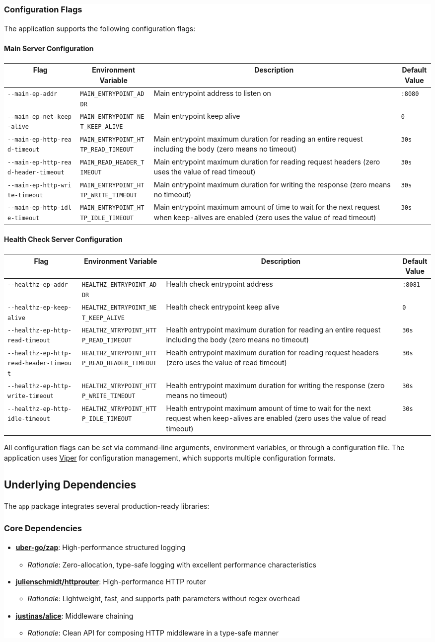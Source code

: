 ### Configuration Flags

The application supports the following configuration flags:

#### Main Server Configuration

| Flag | Environment Variable | Description | Default Value |
|------|---------------------|-------------|---------------|
| `--main-ep-addr` | `MAIN_ENTRYPOINT_ADDR` | Main entrypoint address to listen on | `:8080` |
| `--main-ep-net-keep-alive` | `MAIN_ENTRYPOINT_NET_KEEP_ALIVE` | Main entrypoint keep alive | `0` |
| `--main-ep-http-read-timeout` | `MAIN_ENTRYPOINT_HTTP_READ_TIMEOUT` | Main entrypoint maximum duration for reading an entire request including the body (zero means no timeout) | `30s` |
| `--main-ep-http-read-header-timeout` | `MAIN_READ_HEADER_TIMEOUT` | Main entrypoint maximum duration for reading request headers (zero uses the value of read timeout) | `30s` |
| `--main-ep-http-write-timeout` | `MAIN_ENTRYPOINT_HTTP_WRITE_TIMEOUT` | Main entrypoint maximum duration for writing the response (zero means no timeout) | `30s` |
| `--main-ep-http-idle-timeout` | `MAIN_ENTRYPOINT_HTTP_IDLE_TIMEOUT` | Main entrypoint maximum amount of time to wait for the next request when keep-alives are enabled (zero uses the value of read timeout) | `30s` |

#### Health Check Server Configuration

| Flag | Environment Variable | Description | Default Value |
|------|---------------------|-------------|---------------|
| `--healthz-ep-addr` | `HEALTHZ_ENTRYPOINT_ADDR` | Health check entrypoint address | `:8081` |
| `--healthz-ep-keep-alive` | `HEALTHZ_ENTRYPOINT_NET_KEEP_ALIVE` | Health check entrypoint keep alive | `0` |
| `--healthz-ep-http-read-timeout` | `HEALTHZ_NTRYPOINT_HTTP_READ_TIMEOUT` | Health entrypoint maximum duration for reading an entire request including the body (zero means no timeout) | `30s` |
| `--healthz-ep-http-read-header-timeout` | `HEALTHZ_NTRYPOINT_HTTP_READ_HEADER_TIMEOUT` | Health entrypoint maximum duration for reading request headers (zero uses the value of read timeout) | `30s` |
| `--healthz-ep-http-write-timeout` | `HEALTHZ_NTRYPOINT_HTTP_WRITE_TIMEOUT` | Health entrypoint maximum duration for writing the response (zero means no timeout) | `30s` |
| `--healthz-ep-http-idle-timeout` | `HEALTHZ_NTRYPOINT_HTTP_IDLE_TIMEOUT` | Health entrypoint maximum amount of time to wait for the next request when keep-alives are enabled (zero uses the value of read timeout) | `30s` |

All configuration flags can be set via command-line arguments, environment variables, or through a configuration file. The application uses [Viper](https://github.com/spf13/viper) for configuration management, which supports multiple configuration formats.

## Underlying Dependencies

The `app` package integrates several production-ready libraries:

### Core Dependencies

- **[uber-go/zap](https://github.com/uber-go/zap)**: High-performance structured logging
  - *Rationale*: Zero-allocation, type-safe logging with excellent performance characteristics

- **[julienschmidt/httprouter](https://github.com/julienschmidt/httprouter)**: High-performance HTTP router
  - *Rationale*: Lightweight, fast, and supports path parameters without regex overhead

- **[justinas/alice](https://github.com/justinas/alice)**: Middleware chaining
  - *Rationale*: Clean API for composing HTTP middleware in a type-safe manner
